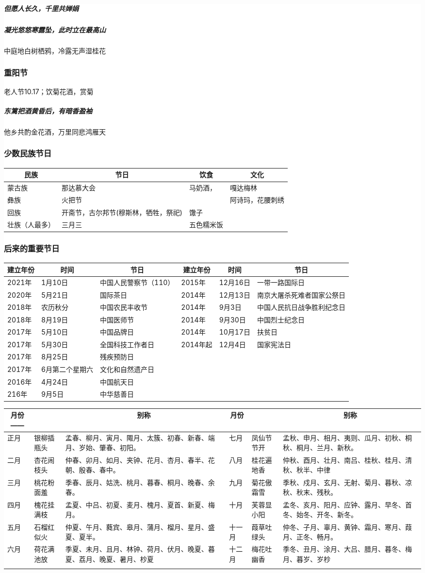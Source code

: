 ##### 但愿人长久，千里共婵娟

##### 凝光悠悠寒露坠，此时立在最高山
中庭地白树栖鸦，冷露无声湿桂花



### 重阳节

老人节10.17；饮菊花酒，赏菊

##### 东篱把酒黄昏后，有暗香盈袖

他乡共酌金花酒，万里同悲鸿雁天



### 少数民族节日

| 民族           | 节日                                 | 饮食       | 文化             |
| -------------- | ------------------------------------ | ---------- | ---------------- |
| 蒙古族         | 那达慕大会                           | 马奶酒，   | 嘎达梅林         |
| 彝族           | 火把节                               |            | 阿诗玛，花腰刺绣 |
| 回族           | 开斋节，古尔邦节(穆斯林，牺牲，祭祀) | 馓子       |                  |
| 壮族（人最多） | 三月三                               | 五色糯米饭 |                  |

### 后来的重要节日

| 建立年份 | 时间            | 节日                  | 建立年份 | 时间     | 节日                       |
| -------- | --------------- | --------------------- | -------- | -------- | -------------------------- |
| 2021年   | 1月10日         | 中国人民警察节（110） | 2015年   | 12月16日 | 一带一路国际日             |
| 2020年   | 5月21日         | 国际茶日              | 2014年   | 12月13日 | 南京大屠杀死难者国家公祭日 |
| 2018年   | 农历秋分        | 中国农民丰收节        | 2014年   | 9月3日   | 中国人民抗日战争胜利纪念日 |
| 2018年   | 8月19日         | 中国医师节            | 2014年   | 9月30日  | 中国烈士纪念日             |
| 2017年   | 5月10日         | 中国品牌日            | 2014年   | 10月17日 | 扶贫日                     |
| 2017年   | 5月30日         | 全国科技工作者日      | 2014年起 | 12月4日  | 国家宪法日                 |
| 2017年   | 8月25日         | 残疾预防日            |          |          |                            |
| 2017年   | 6月第二个星期六 | 文化和自然遗产日      |          |          |                            |
| 2016年   | 4月24日         | 中国航天日            |          |          |                            |
| 216年    | 9月5日          | 中华慈善日            |          |          |                            |

| 月份—— |            | 别称                                                         | 月份   |            | 别称                                                         |
| ------ | ---------- | ------------------------------------------------------------ | ------ | ---------- | ------------------------------------------------------------ |
| 正月   | 银柳插瓶头 | 孟春、柳月、寅月、陬月、太簇、初春、新春、端月、岁始、肇春、初阳。 | 七月   | 凤仙节节开 | 孟秋、申月、相月、夷则、瓜月、初秋、桐秋、桐月、兰月、新秋。 |
| 二月   | 杏花闹枝头 | 仲春、卯月、如月、夹钟、花月、杏月、春半、花朝、殷春、春中。 | 八月   | 桂花遍地香 | 仲秋、酉月、壮月、南吕、桂秋、桂月、清秋、秋半、中律         |
| 三月   | 桃花粉面羞 | 季春、辰月、姑洗、桃月、暮春、桐月、晚春、余春。             | 九月   | 菊花傲霜雪 | 季秋、戍月、玄月、无射、菊月、暮秋、凉秋、秋末、残秋。       |
| 四月   | 槐花挂满枝 | 孟夏、中吕、初夏、麦月、槐月、夏首、新夏、梅月。             | 十月   | 芙蓉显小阳 | 孟冬、亥月、阳月、应钟、露月、早冬、首冬、始冬、开冬、新冬。 |
| 五月   | 石榴红似火 | 仲夏、午月、蕤宾、皋月、蒲月、榴月、星月、盛夏、夏半。       | 十一月 | 葭草吐绿头 | 仲冬、子月、辜月、黄钟、霜月、寒月、葭月、正冬、畅月。       |
| 六月   | 荷花满池放 | 季夏、未月、且月、林钟、荷月、伏月、晚夏、暮夏、荔月、晚夏、暑月、杪夏 | 十二月 | 梅花吐幽香 | 季冬、丑月、涂月、大吕、腊月、暮冬、梅月、暮岁、岁杪         |
|        |            |                                                              |        |            |                                                              |
